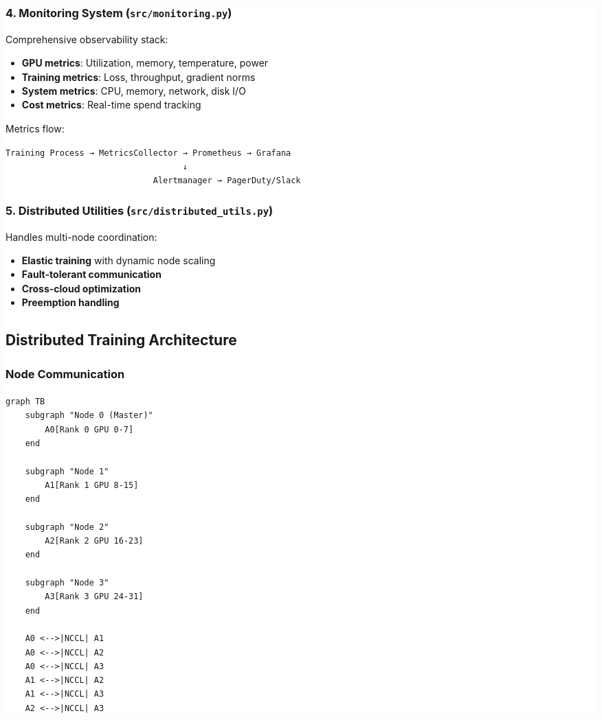 ### 4. Monitoring System (`src/monitoring.py`)

Comprehensive observability stack:

- **GPU metrics**: Utilization, memory, temperature, power
- **Training metrics**: Loss, throughput, gradient norms
- **System metrics**: CPU, memory, network, disk I/O
- **Cost metrics**: Real-time spend tracking

Metrics flow:
```
Training Process → MetricsCollector → Prometheus → Grafana
                                    ↓
                              Alertmanager → PagerDuty/Slack
```

### 5. Distributed Utilities (`src/distributed_utils.py`)

Handles multi-node coordination:

- **Elastic training** with dynamic node scaling
- **Fault-tolerant communication**
- **Cross-cloud optimization**
- **Preemption handling**

## Distributed Training Architecture

### Node Communication

```mermaid
graph TB
    subgraph "Node 0 (Master)"
        A0[Rank 0 GPU 0-7]
    end
    
    subgraph "Node 1"
        A1[Rank 1 GPU 8-15]
    end
    
    subgraph "Node 2"
        A2[Rank 2 GPU 16-23]
    end
    
    subgraph "Node 3"
        A3[Rank 3 GPU 24-31]
    end
    
    A0 <-->|NCCL| A1
    A0 <-->|NCCL| A2
    A0 <-->|NCCL| A3
    A1 <-->|NCCL| A2
    A1 <-->|NCCL| A3
    A2 <-->|NCCL| A3
```
